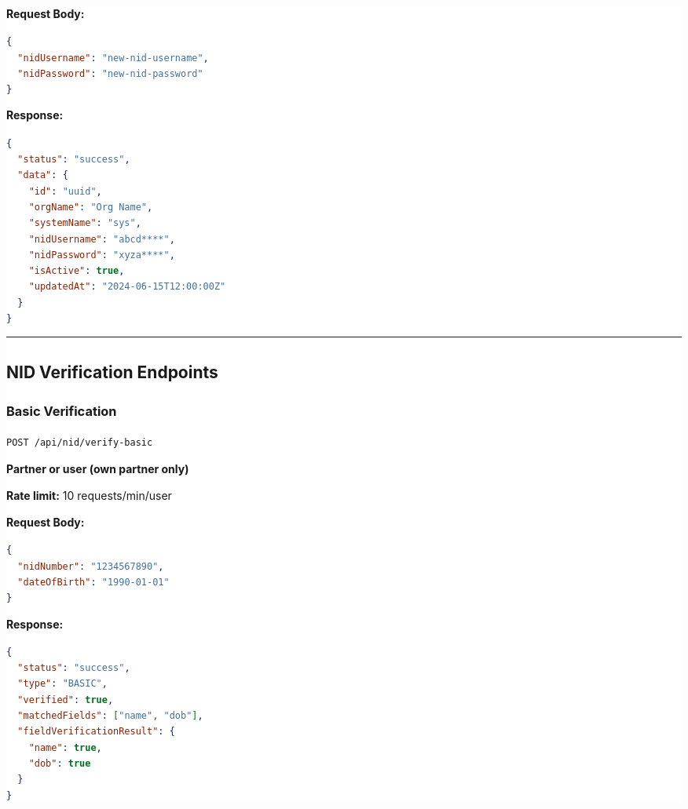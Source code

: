 **Request Body:**
```json
{
  "nidUsername": "new-nid-username",
  "nidPassword": "new-nid-password"
}
```

**Response:**
```json
{
  "status": "success",
  "data": {
    "id": "uuid",
    "orgName": "Org Name",
    "systemName": "sys",
    "nidUsername": "abcd****",
    "nidPassword": "xyza****",
    "isActive": true,
    "updatedAt": "2024-06-15T12:00:00Z"
  }
}
```

---

## NID Verification Endpoints

### Basic Verification
```
POST /api/nid/verify-basic
```
**Partner or user (own partner only)**

**Rate limit:** 10 requests/min/user

**Request Body:**
```json
{
  "nidNumber": "1234567890",
  "dateOfBirth": "1990-01-01"
}
```

**Response:**
```json
{
  "status": "success",
  "type": "BASIC",
  "verified": true,
  "matchedFields": ["name", "dob"],
  "fieldVerificationResult": {
    "name": true,
    "dob": true
  }
}
```

